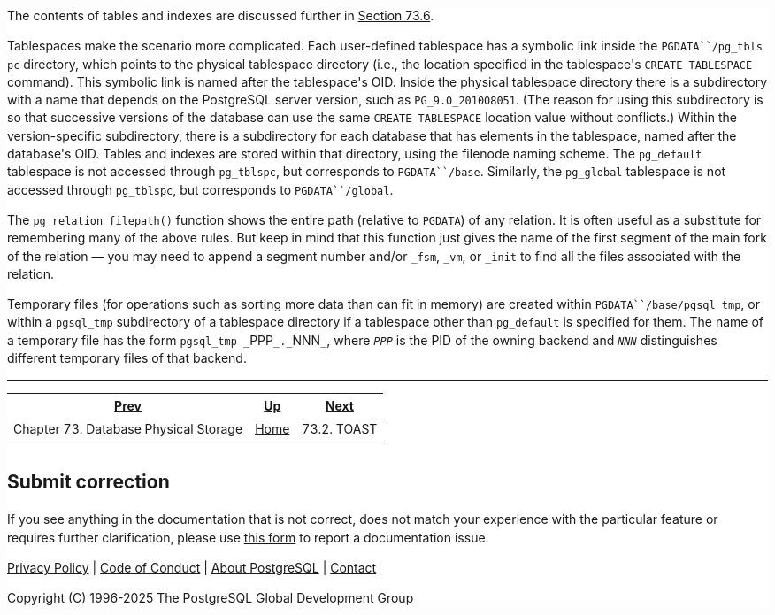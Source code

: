 The contents of tables and indexes are discussed further in [Section
73.6](storage-page-layout.html "73.6. Database Page Layout").

Tablespaces make the scenario more complicated. Each user-defined tablespace
has a symbolic link inside the `PGDATA``/pg_tblspc` directory, which points to
the physical tablespace directory (i.e., the location specified in the
tablespace's `CREATE TABLESPACE` command). This symbolic link is named after
the tablespace's OID. Inside the physical tablespace directory there is a
subdirectory with a name that depends on the PostgreSQL server version, such
as `PG_9.0_201008051`. (The reason for using this subdirectory is so that
successive versions of the database can use the same `CREATE TABLESPACE`
location value without conflicts.) Within the version-specific subdirectory,
there is a subdirectory for each database that has elements in the tablespace,
named after the database's OID. Tables and indexes are stored within that
directory, using the filenode naming scheme. The `pg_default` tablespace is
not accessed through `pg_tblspc`, but corresponds to `PGDATA``/base`.
Similarly, the `pg_global` tablespace is not accessed through `pg_tblspc`, but
corresponds to `PGDATA``/global`.

The `pg_relation_filepath()` function shows the entire path (relative to
`PGDATA`) of any relation. It is often useful as a substitute for remembering
many of the above rules. But keep in mind that this function just gives the
name of the first segment of the main fork of the relation — you may need to
append a segment number and/or `_fsm`, `_vm`, or `_init` to find all the files
associated with the relation.

Temporary files (for operations such as sorting more data than can fit in
memory) are created within `PGDATA``/base/pgsql_tmp`, or within a `pgsql_tmp`
subdirectory of a tablespace directory if a tablespace other than `pg_default`
is specified for them. The name of a temporary file has the form `pgsql_tmp
_`PPP`_._`NNN`_`, where _`PPP`_ is the PID of the owning backend and _`NNN`_
distinguishes different temporary files of that backend.

* * *

[Prev](storage.html "Chapter 73. Database Physical Storage")  | [Up](storage.html "Chapter 73. Database Physical Storage") |  [Next](storage-toast.html "73.2. TOAST")  
---|---|---  
Chapter 73. Database Physical Storage  | [Home](index.html "PostgreSQL 16.9 Documentation") |  73.2. TOAST  
  
## Submit correction

If you see anything in the documentation that is not correct, does not match
your experience with the particular feature or requires further clarification,
please use [this form](/account/comments/new/16/storage-file-layout.html/) to
report a documentation issue.

[Privacy Policy](/about/privacypolicy) | [Code of Conduct](/about/policies/coc/) | [About PostgreSQL](/about/) | [Contact](/about/contact/)  

Copyright (C) 1996-2025 The PostgreSQL Global Development Group

